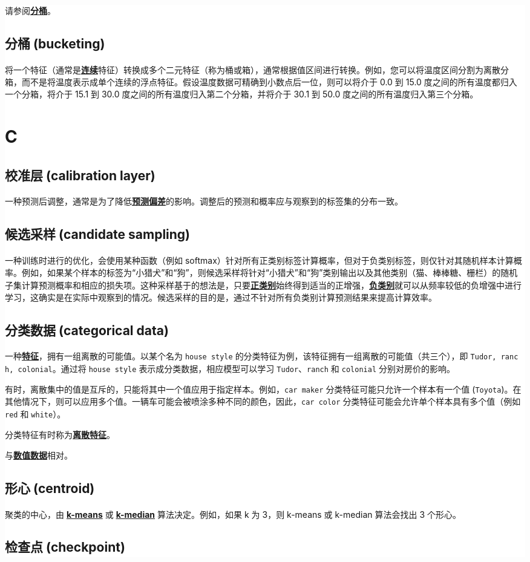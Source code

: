 请参阅[**分桶**](https://developers.google.cn/machine-learning/glossary/?hl=zh-CN#bucketing)。



## 分桶 (bucketing)

将一个特征（通常是[**连续**](https://developers.google.cn/machine-learning/glossary/?hl=zh-CN#continuous_feature)特征）转换成多个二元特征（称为桶或箱），通常根据值区间进行转换。例如，您可以将温度区间分割为离散分箱，而不是将温度表示成单个连续的浮点特征。假设温度数据可精确到小数点后一位，则可以将介于 0.0 到 15.0 度之间的所有温度都归入一个分箱，将介于 15.1 到 30.0 度之间的所有温度归入第二个分箱，并将介于 30.1 到 50.0 度之间的所有温度归入第三个分箱。

# C

## 校准层 (calibration layer)

一种预测后调整，通常是为了降低[**预测偏差**](https://developers.google.cn/machine-learning/glossary/?hl=zh-CN#prediction_bias)的影响。调整后的预测和概率应与观察到的标签集的分布一致。



## 候选采样 (candidate sampling)

一种训练时进行的优化，会使用某种函数（例如 softmax）针对所有正类别标签计算概率，但对于负类别标签，则仅针对其随机样本计算概率。例如，如果某个样本的标签为“小猎犬”和“狗”，则候选采样将针对“小猎犬”和“狗”类别输出以及其他类别（猫、棒棒糖、栅栏）的随机子集计算预测概率和相应的损失项。这种采样基于的想法是，只要[**正类别**](https://developers.google.cn/machine-learning/glossary/?hl=zh-CN#positive_class)始终得到适当的正增强，[**负类别**](https://developers.google.cn/machine-learning/glossary/?hl=zh-CN#negative_class)就可以从频率较低的负增强中进行学习，这确实是在实际中观察到的情况。候选采样的目的是，通过不针对所有负类别计算预测结果来提高计算效率。



## 分类数据 (categorical data)

一种[**特征**](https://developers.google.cn/machine-learning/glossary/?hl=zh-CN#feature)，拥有一组离散的可能值。以某个名为 `house style` 的分类特征为例，该特征拥有一组离散的可能值（共三个），即 `Tudor, ranch, colonial`。通过将 `house style` 表示成分类数据，相应模型可以学习 `Tudor`、`ranch` 和 `colonial` 分别对房价的影响。

有时，离散集中的值是互斥的，只能将其中一个值应用于指定样本。例如，`car maker` 分类特征可能只允许一个样本有一个值 (`Toyota`)。在其他情况下，则可以应用多个值。一辆车可能会被喷涂多种不同的颜色，因此，`car color` 分类特征可能会允许单个样本具有多个值（例如 `red` 和 `white`）。

分类特征有时称为[**离散特征**](https://developers.google.cn/machine-learning/glossary/?hl=zh-CN#discrete_feature)。

与[**数值数据**](https://developers.google.cn/machine-learning/glossary/?hl=zh-CN#numerical_data)相对。



## 形心 (centroid)

聚类的中心，由 [**k-means**](https://developers.google.cn/machine-learning/glossary/?hl=zh-CN#k-means) 或 [**k-median**](https://developers.google.cn/machine-learning/glossary/?hl=zh-CN#k-median) 算法决定。例如，如果 k 为 3，则 k-means 或 k-median 算法会找出 3 个形心。



## 检查点 (checkpoint)
